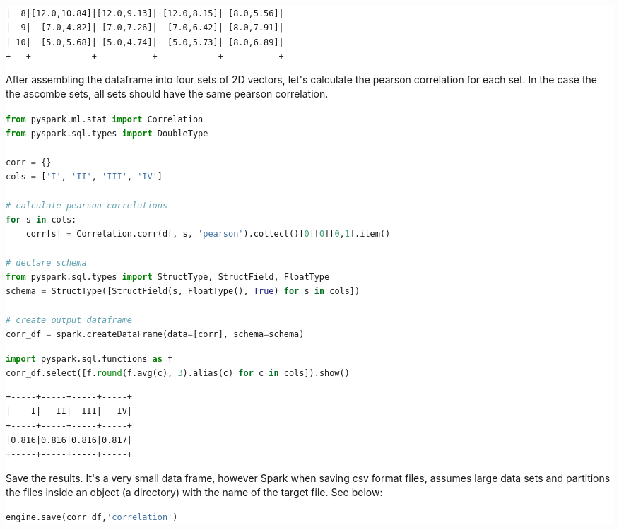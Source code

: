     |  8|[12.0,10.84]|[12.0,9.13]| [12.0,8.15]| [8.0,5.56]|
    |  9|  [7.0,4.82]| [7.0,7.26]|  [7.0,6.42]| [8.0,7.91]|
    | 10|  [5.0,5.68]| [5.0,4.74]|  [5.0,5.73]| [8.0,6.89]|
    +---+------------+-----------+------------+-----------+
    


After assembling the dataframe into four sets of 2D vectors, let's calculate the pearson correlation for each set. In the case the the ascombe sets, all sets should have the same pearson correlation.


```python
from pyspark.ml.stat import Correlation
from pyspark.sql.types import DoubleType

corr = {}
cols = ['I', 'II', 'III', 'IV']

# calculate pearson correlations
for s in cols:
    corr[s] = Correlation.corr(df, s, 'pearson').collect()[0][0][0,1].item()

# declare schema
from pyspark.sql.types import StructType, StructField, FloatType
schema = StructType([StructField(s, FloatType(), True) for s in cols])

# create output dataframe
corr_df = spark.createDataFrame(data=[corr], schema=schema)
```


```python
import pyspark.sql.functions as f
corr_df.select([f.round(f.avg(c), 3).alias(c) for c in cols]).show()
```

    +-----+-----+-----+-----+
    |    I|   II|  III|   IV|
    +-----+-----+-----+-----+
    |0.816|0.816|0.816|0.817|
    +-----+-----+-----+-----+
    


Save the results. It's a very small data frame, however Spark when saving  csv format files, assumes large data sets and partitions the files inside an object (a directory) with the name of the target file. See below:



```python
engine.save(corr_df,'correlation')
```


